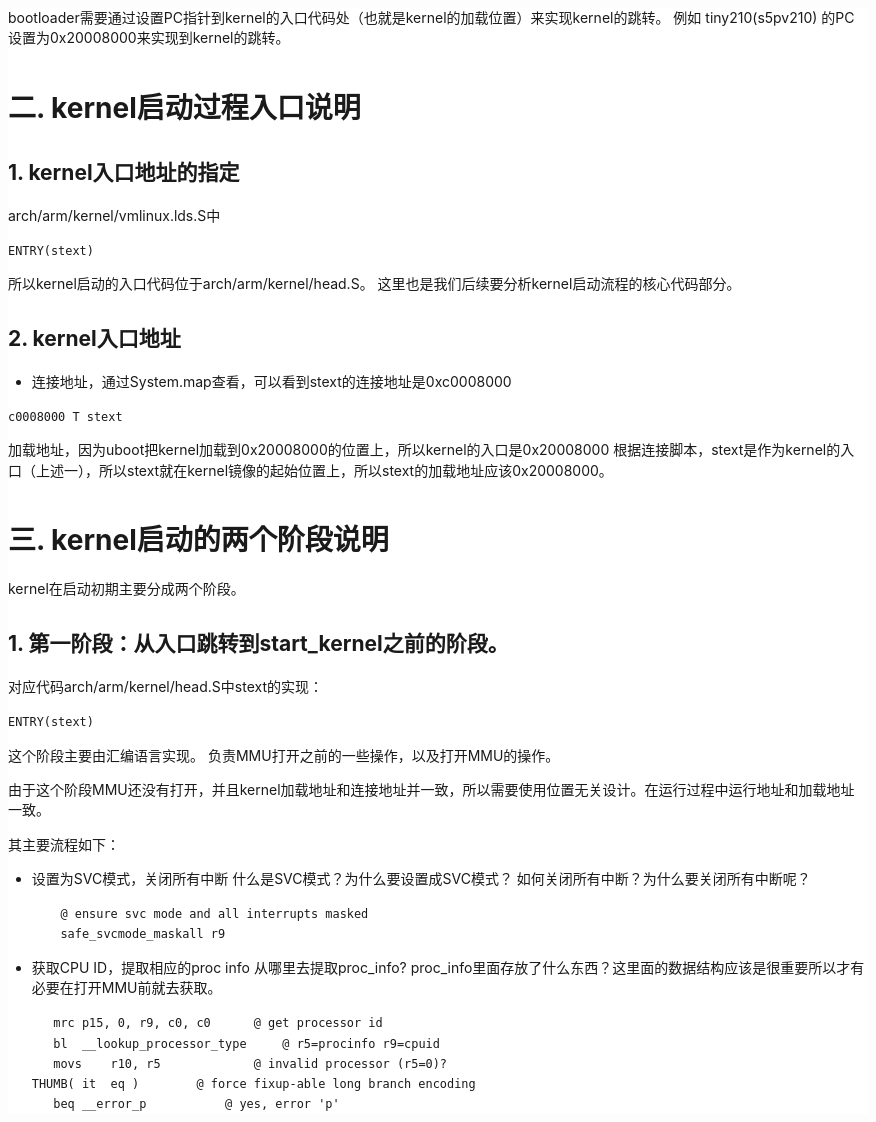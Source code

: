 bootloader需要通过设置PC指针到kernel的入口代码处（也就是kernel的加载位置）来实现kernel的跳转。 
例如 tiny210(s5pv210) 的PC设置为0x20008000来实现到kernel的跳转。

# 二. kernel启动过程入口说明

## 1. kernel入口地址的指定 

arch/arm/kernel/vmlinux.lds.S中

```
ENTRY(stext)
```

所以kernel启动的入口代码位于arch/arm/kernel/head.S。 这里也是我们后续要分析kernel启动流程的核心代码部分。 

## 2. kernel入口地址 

* 连接地址，通过System.map查看，可以看到stext的连接地址是0xc0008000

```
c0008000 T stext
```

加载地址，因为uboot把kernel加载到0x20008000的位置上，所以kernel的入口是0x20008000 根据连接脚本，stext是作为kernel的入口（上述一），所以stext就在kernel镜像的起始位置上，所以stext的加载地址应该0x20008000。

# 三. kernel启动的两个阶段说明

kernel在启动初期主要分成两个阶段。

## 1. 第一阶段：从入口跳转到start_kernel之前的阶段。

对应代码arch/arm/kernel/head.S中stext的实现：

```
ENTRY(stext)
```

这个阶段主要由汇编语言实现。 负责MMU打开之前的一些操作，以及打开MMU的操作。 

由于这个阶段MMU还没有打开，并且kernel加载地址和连接地址并一致，所以需要使用位置无关设计。在运行过程中运行地址和加载地址一致。 

其主要流程如下： 

* 设置为SVC模式，关闭所有中断 
  什么是SVC模式？为什么要设置成SVC模式？ 如何关闭所有中断？为什么要关闭所有中断呢？

  ```
      @ ensure svc mode and all interrupts masked
      safe_svcmode_maskall r9
  ```

* 获取CPU ID，提取相应的proc info 
  从哪里去提取proc_info? proc_info里面存放了什么东西？这里面的数据结构应该是很重要所以才有必要在打开MMU前就去获取。

   ```
      mrc p15, 0, r9, c0, c0      @ get processor id
      bl  __lookup_processor_type     @ r5=procinfo r9=cpuid
      movs    r10, r5             @ invalid processor (r5=0)?
   THUMB( it  eq )        @ force fixup-able long branch encoding
      beq __error_p           @ yes, error 'p'
   ```
